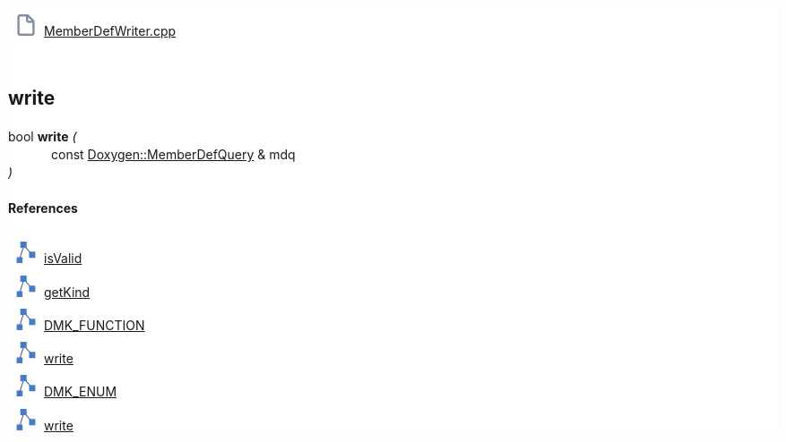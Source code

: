<span class="icon-list-item"><a href="https://github.com/CharlesCarley/MdDox/blob/master//Source/MdDoxTree/MemberDefWriter.cpp#L41" class="icon-list-item"><img src="../images/file.svg" class="icon-list-item"/><span class="icon-list-item">MemberDefWriter.cpp</span>
</a>
</span>
<br/>
<br/>
<a id="write"></a>
<h2>write</h2>
<span class="inline-text">bool</span>
<span class="bold-text"><b>write</b></span>
<span class="italic-text"><i>(</i></span>
<div class="paragraph">
<span class="paragraph"><img src="../images/horSpace24px.svg"/><span class="inline-text">const </span>
<a href="classMdDox_1_1Doxygen_1_1MemberDefQuery.md#doxygenmemberdefquery">Doxygen::MemberDefQuery</a>
<span class="inline-text"> &amp;</span>
<span class="inline-text">mdq</span>
</span>
</div>
<span class="italic-text"><i>)</i></span>
<a id="references"></a>
<h4>References</h4>
<span class="icon-list-item"><a href="classMdDox_1_1Doxygen_1_1Query.md#isvalid" class="icon-list-item"><img src="../images/class.svg" class="icon-list-item"/><span class="icon-list-item">isValid</span>
</a>
</span>
<br/>
<span class="icon-list-item"><a href="classMdDox_1_1Doxygen_1_1MemberDefQuery.md#getkind" class="icon-list-item"><img src="../images/class.svg" class="icon-list-item"/><span class="icon-list-item">getKind</span>
</a>
</span>
<br/>
<span class="icon-list-item"><a href="namespaceMdDox_1_1Doxygen.md#dmk_function" class="icon-list-item"><img src="../images/class.svg" class="icon-list-item"/><span class="icon-list-item">DMK_FUNCTION</span>
</a>
</span>
<br/>
<span class="icon-list-item"><a href="classMdDox_1_1FunctionDefWriter.md#write" class="icon-list-item"><img src="../images/class.svg" class="icon-list-item"/><span class="icon-list-item">write</span>
</a>
</span>
<br/>
<span class="icon-list-item"><a href="namespaceMdDox_1_1Doxygen.md#dmk_enum" class="icon-list-item"><img src="../images/class.svg" class="icon-list-item"/><span class="icon-list-item">DMK_ENUM</span>
</a>
</span>
<br/>
<span class="icon-list-item"><a href="classMdDox_1_1EnumDefWriter.md#write" class="icon-list-item"><img src="../images/class.svg" class="icon-list-item"/><span class="icon-list-item">write</span>
</a>
</span>
<br/>